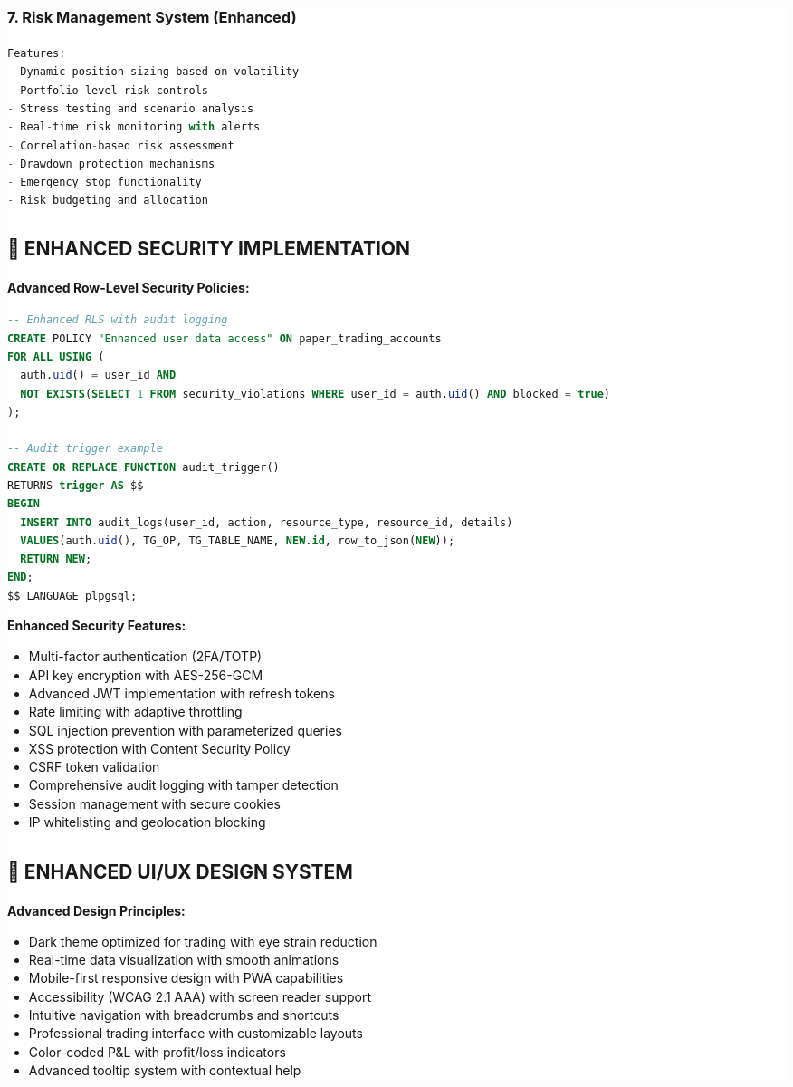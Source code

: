 ### 7. Risk Management System (Enhanced)
```typescript
Features:
- Dynamic position sizing based on volatility
- Portfolio-level risk controls
- Stress testing and scenario analysis
- Real-time risk monitoring with alerts
- Correlation-based risk assessment
- Drawdown protection mechanisms
- Emergency stop functionality
- Risk budgeting and allocation
```

## 🔐 ENHANCED SECURITY IMPLEMENTATION

**Advanced Row-Level Security Policies:**
```sql
-- Enhanced RLS with audit logging
CREATE POLICY "Enhanced user data access" ON paper_trading_accounts
FOR ALL USING (
  auth.uid() = user_id AND 
  NOT EXISTS(SELECT 1 FROM security_violations WHERE user_id = auth.uid() AND blocked = true)
);

-- Audit trigger example
CREATE OR REPLACE FUNCTION audit_trigger()
RETURNS trigger AS $$
BEGIN
  INSERT INTO audit_logs(user_id, action, resource_type, resource_id, details)
  VALUES(auth.uid(), TG_OP, TG_TABLE_NAME, NEW.id, row_to_json(NEW));
  RETURN NEW;
END;
$$ LANGUAGE plpgsql;
```

**Enhanced Security Features:**
- Multi-factor authentication (2FA/TOTP)
- API key encryption with AES-256-GCM
- Advanced JWT implementation with refresh tokens
- Rate limiting with adaptive throttling
- SQL injection prevention with parameterized queries
- XSS protection with Content Security Policy
- CSRF token validation
- Comprehensive audit logging with tamper detection
- Session management with secure cookies
- IP whitelisting and geolocation blocking

## 🎨 ENHANCED UI/UX DESIGN SYSTEM

**Advanced Design Principles:**
- Dark theme optimized for trading with eye strain reduction
- Real-time data visualization with smooth animations
- Mobile-first responsive design with PWA capabilities
- Accessibility (WCAG 2.1 AAA) with screen reader support
- Intuitive navigation with breadcrumbs and shortcuts
- Professional trading interface with customizable layouts
- Color-coded P&L with profit/loss indicators
- Advanced tooltip system with contextual help
